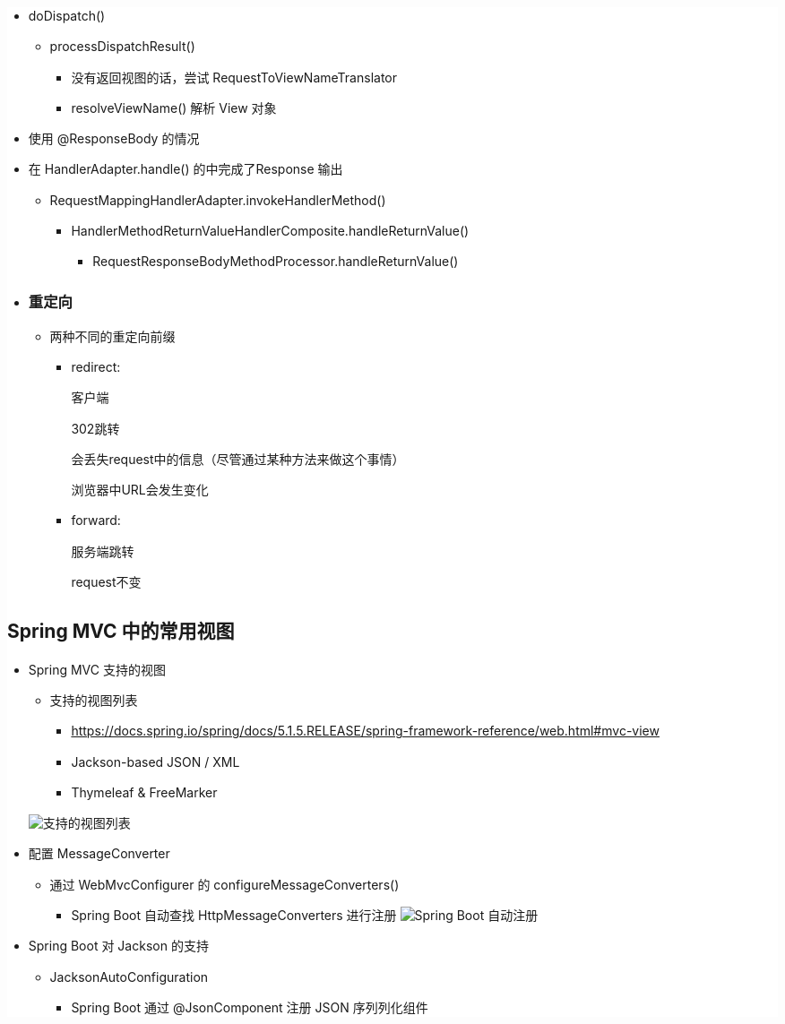   - doDispatch()

    - processDispatchResult()

      - 没有返回视图的话，尝试 RequestToViewNameTranslator

      - resolveViewName() 解析 View 对象

  - 使用 @ResponseBody 的情况

  - 在 HandlerAdapter.handle() 的中完成了Response 输出

    - RequestMappingHandlerAdapter.invokeHandlerMethod()

      - HandlerMethodReturnValueHandlerComposite.handleReturnValue()

        - RequestResponseBodyMethodProcessor.handleReturnValue()

- ### 重定向

  - 两种不同的重定向前缀

    - redirect:

        客户端
    
        302跳转
    
        会丢失request中的信息（尽管通过某种方法来做这个事情）
    
        浏览器中URL会发生变化
    
    - forward:
    
        服务端跳转
    
        request不变

## Spring MVC 中的常用视图

- Spring MVC 支持的视图
  - 支持的视图列表

    - <https://docs.spring.io/spring/docs/5.1.5.RELEASE/spring-framework-reference/web.html#mvc-view>

    - Jackson-based JSON / XML

    - Thymeleaf & FreeMarker

  ![支持的视图列表](images/spring-mvc-explore-09.png)

- 配置 MessageConverter
  - 通过 WebMvcConfigurer 的 configureMessageConverters()

    - Spring Boot 自动查找 HttpMessageConverters 进⾏注册
  ![Spring Boot 自动注册](images/spring-mvc-explore-10.png)

- Spring Boot 对 Jackson 的支持

  - JacksonAutoConfiguration

    - Spring Boot 通过 @JsonComponent 注册 JSON 序列列化组件

